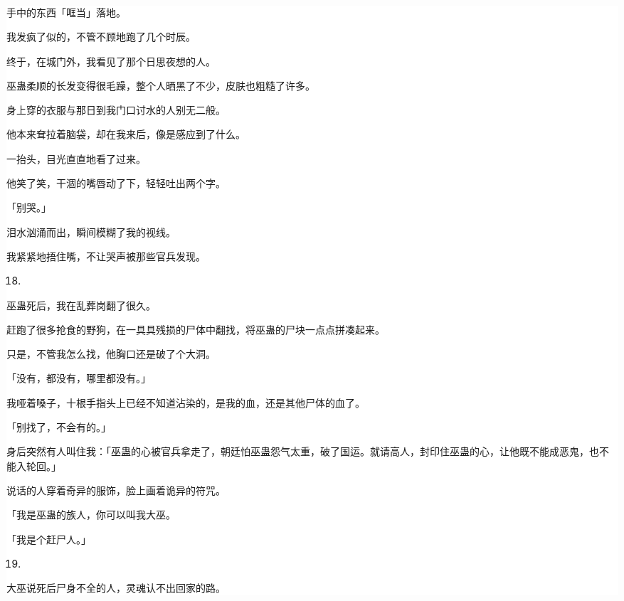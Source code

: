 
手中的东西「哐当」落地。


我发疯了似的，不管不顾地跑了几个时辰。


终于，在城门外，我看见了那个日思夜想的人。


巫蛊柔顺的长发变得很毛躁，整个人晒黑了不少，皮肤也粗糙了许多。


身上穿的衣服与那日到我门口讨水的人别无二般。


他本来耷拉着脑袋，却在我来后，像是感应到了什么。


一抬头，目光直直地看了过来。


他笑了笑，干涸的嘴唇动了下，轻轻吐出两个字。


「别哭。」


泪水汹涌而出，瞬间模糊了我的视线。


我紧紧地捂住嘴，不让哭声被那些官兵发现。


18.


巫蛊死后，我在乱葬岗翻了很久。


赶跑了很多抢食的野狗，在一具具残损的尸体中翻找，将巫蛊的尸块一点点拼凑起来。


只是，不管我怎么找，他胸口还是破了个大洞。


「没有，都没有，哪里都没有。」


我哑着嗓子，十根手指头上已经不知道沾染的，是我的血，还是其他尸体的血了。


「别找了，不会有的。」


身后突然有人叫住我：「巫蛊的心被官兵拿走了，朝廷怕巫蛊怨气太重，破了国运。就请高人，封印住巫蛊的心，让他既不能成恶鬼，也不能入轮回。」


说话的人穿着奇异的服饰，脸上画着诡异的符咒。


「我是巫蛊的族人，你可以叫我大巫。


「我是个赶尸人。」


19.


大巫说死后尸身不全的人，灵魂认不出回家的路。

